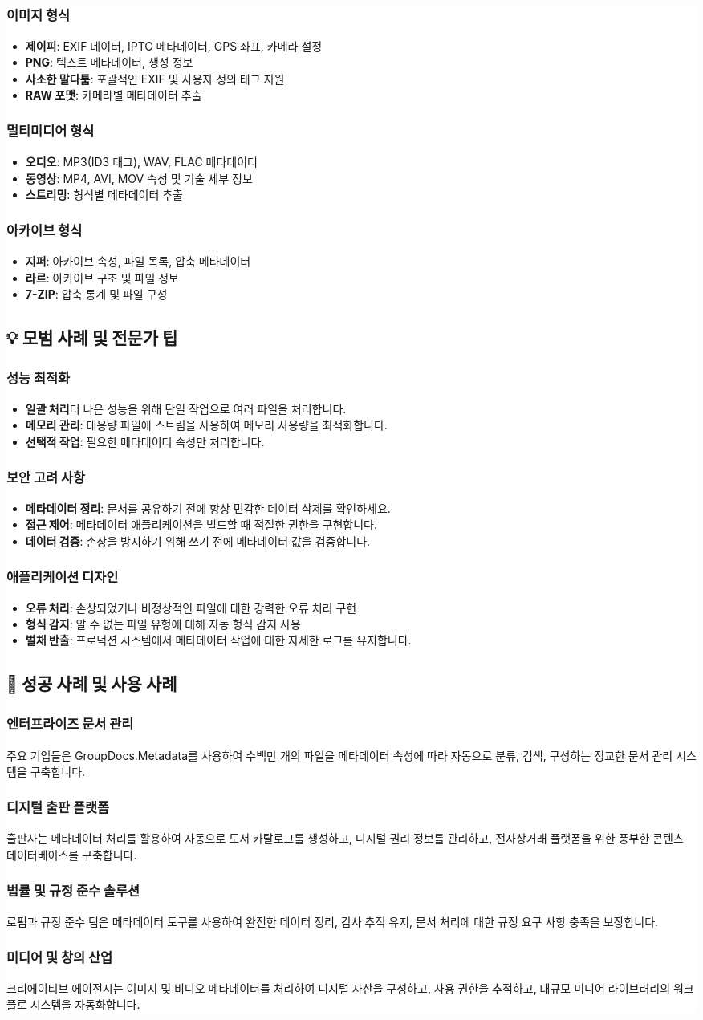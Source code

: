 ### **이미지 형식**
- **제이피**: EXIF 데이터, IPTC 메타데이터, GPS 좌표, 카메라 설정
- **PNG**: 텍스트 메타데이터, 생성 정보
- **사소한 말다툼**: 포괄적인 EXIF 및 사용자 정의 태그 지원
- **RAW 포맷**: 카메라별 메타데이터 추출

### **멀티미디어 형식**
- **오디오**: MP3(ID3 태그), WAV, FLAC 메타데이터
- **동영상**: MP4, AVI, MOV 속성 및 기술 세부 정보
- **스트리밍**: 형식별 메타데이터 추출

### **아카이브 형식**
- **지퍼**: 아카이브 속성, 파일 목록, 압축 메타데이터
- **라르**: 아카이브 구조 및 파일 정보
- **7-ZIP**: 압축 통계 및 파일 구성


## 💡 모범 사례 및 전문가 팁

### **성능 최적화**
- **일괄 처리**더 나은 성능을 위해 단일 작업으로 여러 파일을 처리합니다.
- **메모리 관리**: 대용량 파일에 스트림을 사용하여 메모리 사용량을 최적화합니다.
- **선택적 작업**: 필요한 메타데이터 속성만 처리합니다.

### **보안 고려 사항**
- **메타데이터 정리**: 문서를 공유하기 전에 항상 민감한 데이터 삭제를 확인하세요.
- **접근 제어**: 메타데이터 애플리케이션을 빌드할 때 적절한 권한을 구현합니다.
- **데이터 검증**: 손상을 방지하기 위해 쓰기 전에 메타데이터 값을 검증합니다.

### **애플리케이션 디자인**
- **오류 처리**: 손상되었거나 비정상적인 파일에 대한 강력한 오류 처리 구현
- **형식 감지**: 알 수 없는 파일 유형에 대해 자동 형식 감지 사용
- **벌채 반출**: 프로덕션 시스템에서 메타데이터 작업에 대한 자세한 로그를 유지합니다.


## 🌟 성공 사례 및 사용 사례

### **엔터프라이즈 문서 관리**
주요 기업들은 GroupDocs.Metadata를 사용하여 수백만 개의 파일을 메타데이터 속성에 따라 자동으로 분류, 검색, 구성하는 정교한 문서 관리 시스템을 구축합니다.

### **디지털 출판 플랫폼**
출판사는 메타데이터 처리를 활용하여 자동으로 도서 카탈로그를 생성하고, 디지털 권리 정보를 관리하고, 전자상거래 플랫폼을 위한 풍부한 콘텐츠 데이터베이스를 구축합니다.

### **법률 및 규정 준수 솔루션**
로펌과 규정 준수 팀은 메타데이터 도구를 사용하여 완전한 데이터 정리, 감사 추적 유지, 문서 처리에 대한 규정 요구 사항 충족을 보장합니다.

### **미디어 및 창의 산업**
크리에이티브 에이전시는 이미지 및 비디오 메타데이터를 처리하여 디지털 자산을 구성하고, 사용 권한을 추적하고, 대규모 미디어 라이브러리의 워크플로 시스템을 자동화합니다.
